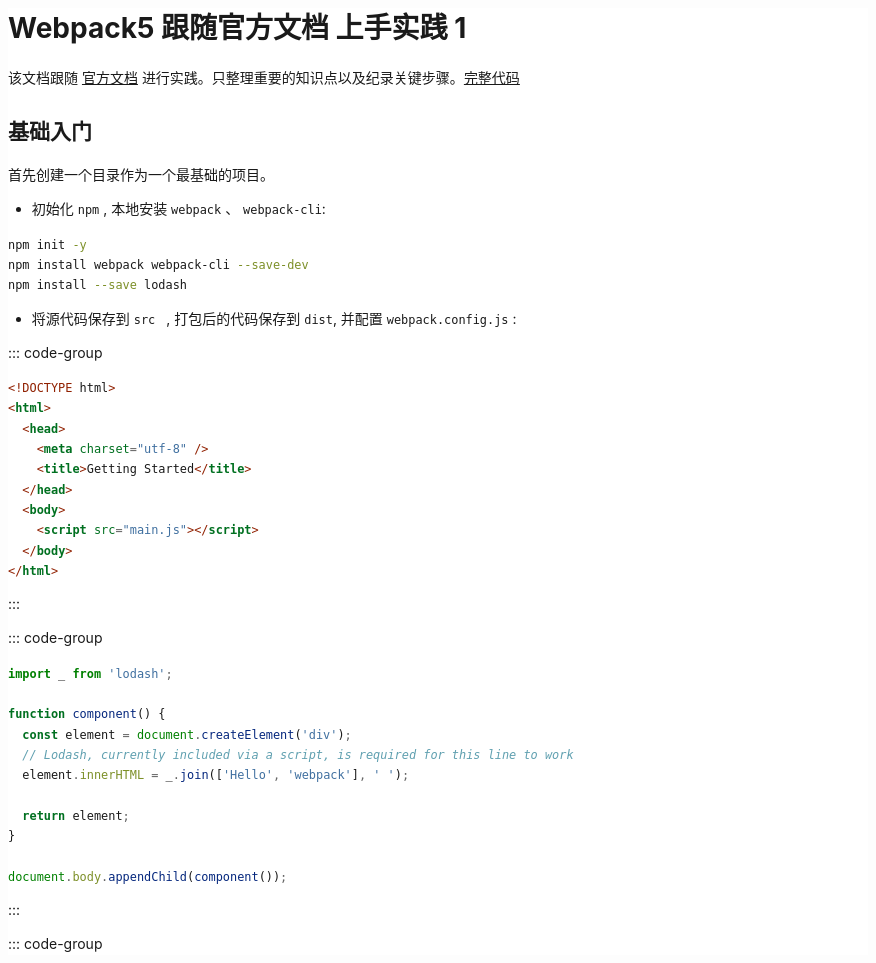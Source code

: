 # Webpack5 跟随官方文档 上手实践 1

该文档跟随 [官方文档](https://webpack.js.org/guides/) 进行实践。只整理重要的知识点以及纪录关键步骤。[完整代码](https://github.com/qiu-youyou/webpack-guides)

## 基础入门

首先创建一个目录作为一个最基础的项目。

- 初始化 `npm` , 本地安装 `webpack` 、 `webpack-cli`:

```bash
npm init -y
npm install webpack webpack-cli --save-dev
npm install --save lodash
```

- 将源代码保存到 `src ` , 打包后的代码保存到 `dist`, 并配置 `webpack.config.js` :

::: code-group

```html [dist/index.html]
<!DOCTYPE html>
<html>
  <head>
    <meta charset="utf-8" />
    <title>Getting Started</title>
  </head>
  <body>
    <script src="main.js"></script>
  </body>
</html>
```

:::

::: code-group

```javascript [src/index.js]
import _ from 'lodash';

function component() {
  const element = document.createElement('div');
  // Lodash, currently included via a script, is required for this line to work
  element.innerHTML = _.join(['Hello', 'webpack'], ' ');

  return element;
}

document.body.appendChild(component());
```

:::

::: code-group
